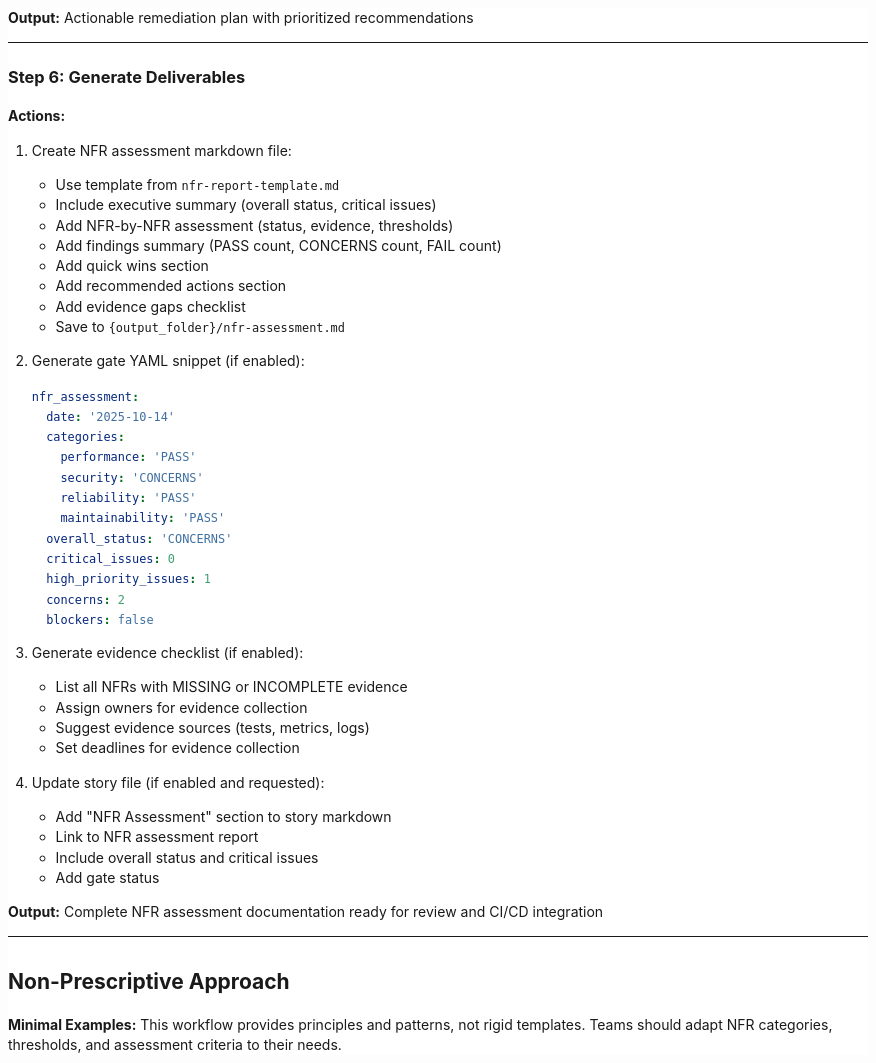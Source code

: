 **Output:** Actionable remediation plan with prioritized recommendations

---

### Step 6: Generate Deliverables

**Actions:**

1. Create NFR assessment markdown file:
   - Use template from `nfr-report-template.md`
   - Include executive summary (overall status, critical issues)
   - Add NFR-by-NFR assessment (status, evidence, thresholds)
   - Add findings summary (PASS count, CONCERNS count, FAIL count)
   - Add quick wins section
   - Add recommended actions section
   - Add evidence gaps checklist
   - Save to `{output_folder}/nfr-assessment.md`

2. Generate gate YAML snippet (if enabled):

   ```yaml
   nfr_assessment:
     date: '2025-10-14'
     categories:
       performance: 'PASS'
       security: 'CONCERNS'
       reliability: 'PASS'
       maintainability: 'PASS'
     overall_status: 'CONCERNS'
     critical_issues: 0
     high_priority_issues: 1
     concerns: 2
     blockers: false
   ```

3. Generate evidence checklist (if enabled):
   - List all NFRs with MISSING or INCOMPLETE evidence
   - Assign owners for evidence collection
   - Suggest evidence sources (tests, metrics, logs)
   - Set deadlines for evidence collection

4. Update story file (if enabled and requested):
   - Add "NFR Assessment" section to story markdown
   - Link to NFR assessment report
   - Include overall status and critical issues
   - Add gate status

**Output:** Complete NFR assessment documentation ready for review and CI/CD integration

---

## Non-Prescriptive Approach

**Minimal Examples:** This workflow provides principles and patterns, not rigid templates. Teams should adapt NFR categories, thresholds, and assessment criteria to their needs.

